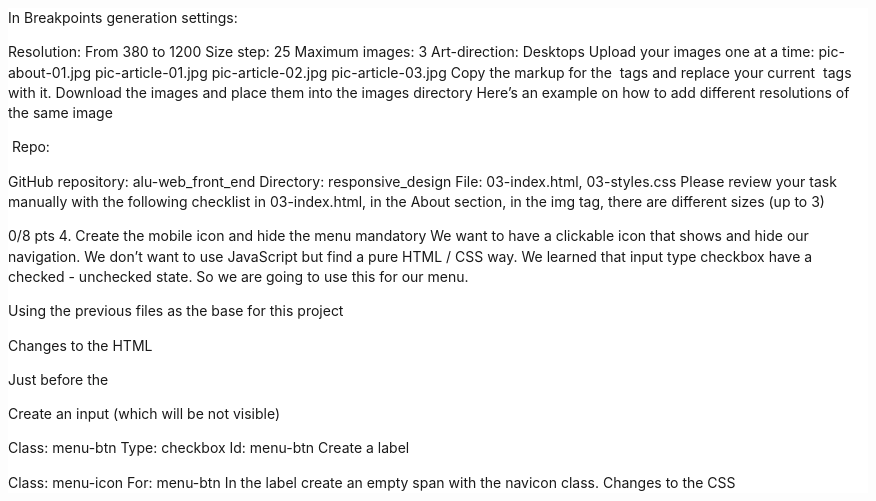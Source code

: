 In Breakpoints generation settings:

Resolution: From 380 to 1200
Size step: 25
Maximum images: 3
Art-direction: Desktops
Upload your images one at a time:
pic-about-01.jpg
pic-article-01.jpg
pic-article-02.jpg
pic-article-03.jpg
Copy the markup for the <img> tags and replace your current <img> tags with it.
Download the images and place them into the images directory
Here’s an example on how to add different resolutions of the same image

<img
    sizes="(max-width: 3000px) 40vw, 1200px"
    srcset="
      about-us_icoxoo_c_scale,w_380.jpg 380w,
      about-us_icoxoo_c_scale,w_853.jpg 853w,
      about-us_icoxoo_c_scale,w_1200.jpg 1200w"
    src="about-us_icoxoo_c_scale,w_1200.jpg"
    alt="">
Repo:

GitHub repository: alu-web_front_end
Directory: responsive_design
File: 03-index.html, 03-styles.css
Please review your task manually with the following checklist
in 03-index.html, in the About section, in the img tag, there are different sizes (up to 3)

0/8 pts
4. Create the mobile icon and hide the menu
mandatory
We want to have a clickable icon that shows and hide our navigation. We don’t want to use JavaScript but find a pure HTML / CSS way. We learned that input type checkbox have a checked - unchecked state. So we are going to use this for our menu.

Using the previous files as the base for this project

Changes to the HTML

Just before the <nav class="navbar-menu">

Create an input (which will be not visible)

Class: menu-btn
Type: checkbox
Id: menu-btn
Create a label

Class: menu-icon
For: menu-btn
In the label create an empty span with the navicon class.
Changes to the CSS
